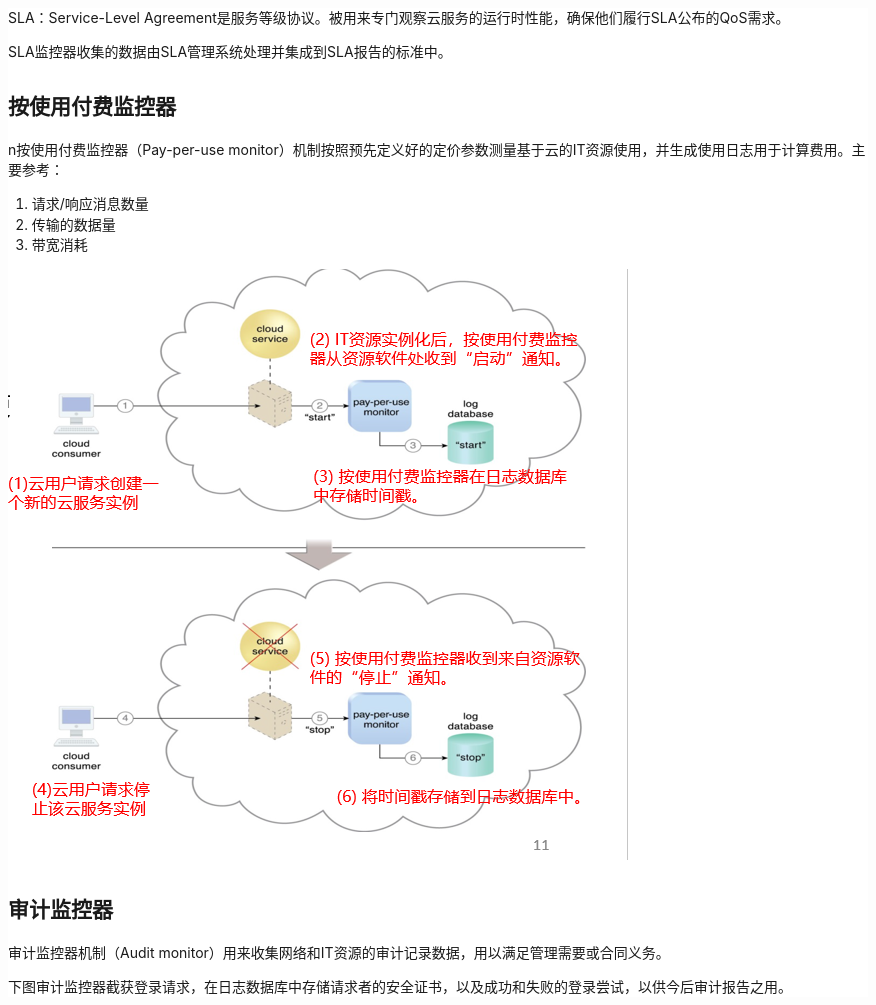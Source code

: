 SLA：Service-Level Agreement是服务等级协议。被用来专门观察云服务的运行时性能，确保他们履行SLA公布的QoS需求。

SLA监控器收集的数据由SLA管理系统处理并集成到SLA报告的标准中。



## 按使用付费监控器

n按使用付费监控器（Pay-per-use monitor）机制按照预先定义好的定价参数测量基于云的IT资源使用，并生成使用日志用于计算费用。主要参考：

1. 请求/响应消息数量
2. 传输的数据量
3. 带宽消耗

![](云计算课件重点整理/202205011027841.png)





## 审计监控器

审计监控器机制（Audit monitor）用来收集网络和IT资源的审计记录数据，用以满足管理需要或合同义务。

下图审计监控器截获登录请求，在日志数据库中存储请求者的安全证书，以及成功和失败的登录尝试，以供今后审计报告之用。

